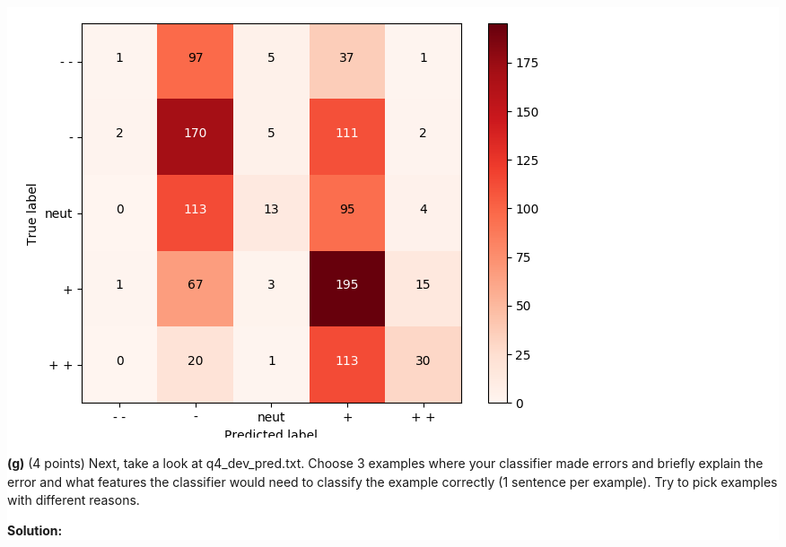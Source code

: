 ![q4_dev_conf](/cs224n/q4_dev_conf.png)

**(g)** (4 points) Next, take a look at q4_dev_pred.txt. Choose 3 examples where your classifier made errors and briefly explain the error and what features the classifier would need to classify the example correctly (1 sentence per example). Try to pick examples with different reasons.

**Solution:**


